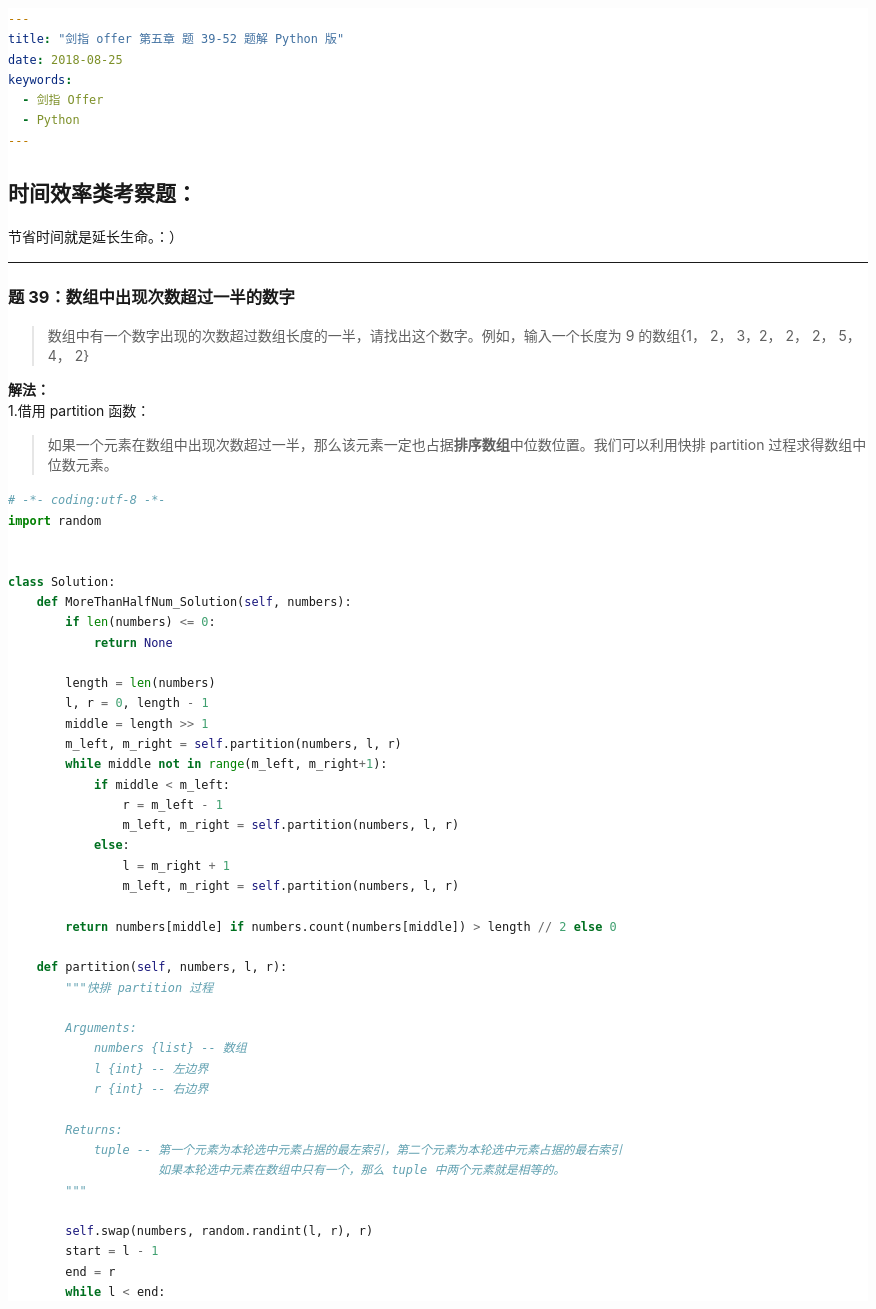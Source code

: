 ```yaml
---
title: "剑指 offer 第五章 题 39-52 题解 Python 版"
date: 2018-08-25
keywords:
  - 剑指 Offer
  - Python
---
```



## 时间效率类考察题：
节省时间就是延长生命。：）
* * *
### 题 39：数组中出现次数超过一半的数字
> 数组中有一个数字出现的次数超过数组长度的一半，请找出这个数字。例如，输入一个长度为 9 的数组{1， 2， 3，2， 2， 2， 5， 4， 2}

**解法：** <br>
1.借用 partition 函数：<br>
> 如果一个元素在数组中出现次数超过一半，那么该元素一定也占据**排序数组**中位数位置。我们可以利用快排 partition 过程求得数组中位数元素。



```python
# -*- coding:utf-8 -*-
import random


class Solution:
    def MoreThanHalfNum_Solution(self, numbers):
        if len(numbers) <= 0:
            return None

        length = len(numbers)
        l, r = 0, length - 1
        middle = length >> 1
        m_left, m_right = self.partition(numbers, l, r)
        while middle not in range(m_left, m_right+1):
            if middle < m_left:
                r = m_left - 1
                m_left, m_right = self.partition(numbers, l, r)
            else:
                l = m_right + 1
                m_left, m_right = self.partition(numbers, l, r)

        return numbers[middle] if numbers.count(numbers[middle]) > length // 2 else 0

    def partition(self, numbers, l, r):
        """快排 partition 过程

        Arguments:
            numbers {list} -- 数组
            l {int} -- 左边界
            r {int} -- 右边界

        Returns:
            tuple -- 第一个元素为本轮选中元素占据的最左索引，第二个元素为本轮选中元素占据的最右索引
                     如果本轮选中元素在数组中只有一个，那么 tuple 中两个元素就是相等的。
        """

        self.swap(numbers, random.randint(l, r), r)
        start = l - 1
        end = r
        while l < end:
```